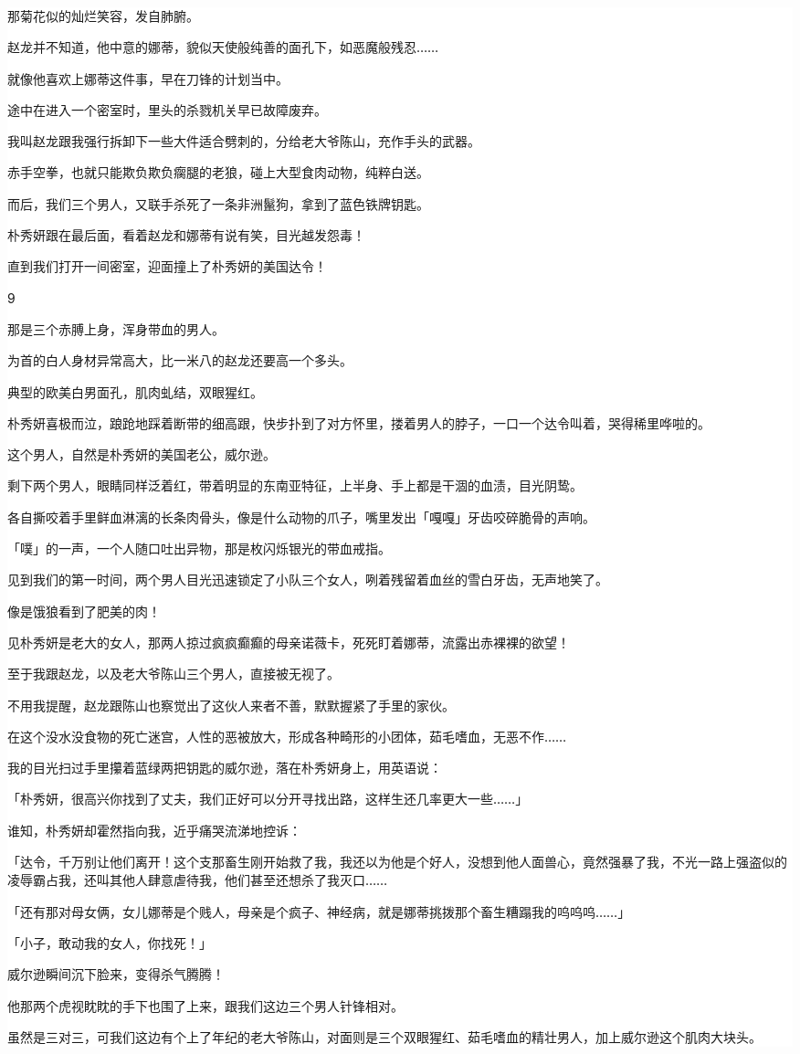 那菊花似的灿烂笑容，发自肺腑。

赵龙并不知道，他中意的娜蒂，貌似天使般纯善的面孔下，如恶魔般残忍……

就像他喜欢上娜蒂这件事，早在刀锋的计划当中。

途中在进入一个密室时，里头的杀戮机关早已故障废弃。

我叫赵龙跟我强行拆卸下一些大件适合劈刺的，分给老大爷陈山，充作手头的武器。

赤手空拳，也就只能欺负欺负瘸腿的老狼，碰上大型食肉动物，纯粹白送。

而后，我们三个男人，又联手杀死了一条非洲鬣狗，拿到了蓝色铁牌钥匙。

朴秀妍跟在最后面，看着赵龙和娜蒂有说有笑，目光越发怨毒！

直到我们打开一间密室，迎面撞上了朴秀妍的美国达令！

9

那是三个赤膊上身，浑身带血的男人。

为首的白人身材异常高大，比一米八的赵龙还要高一个多头。

典型的欧美白男面孔，肌肉虬结，双眼猩红。

朴秀妍喜极而泣，踉跄地踩着断带的细高跟，快步扑到了对方怀里，搂着男人的脖子，一口一个达令叫着，哭得稀里哗啦的。

这个男人，自然是朴秀妍的美国老公，威尔逊。

剩下两个男人，眼睛同样泛着红，带着明显的东南亚特征，上半身、手上都是干涸的血渍，目光阴鸷。

各自撕咬着手里鲜血淋漓的长条肉骨头，像是什么动物的爪子，嘴里发出「嘎嘎」牙齿咬碎脆骨的声响。

「噗」的一声，一个人随口吐出异物，那是枚闪烁银光的带血戒指。

见到我们的第一时间，两个男人目光迅速锁定了小队三个女人，咧着残留着血丝的雪白牙齿，无声地笑了。

像是饿狼看到了肥美的肉！

见朴秀妍是老大的女人，那两人掠过疯疯癫癫的母亲诺薇卡，死死盯着娜蒂，流露出赤裸裸的欲望！

至于我跟赵龙，以及老大爷陈山三个男人，直接被无视了。

不用我提醒，赵龙跟陈山也察觉出了这伙人来者不善，默默握紧了手里的家伙。

在这个没水没食物的死亡迷宫，人性的恶被放大，形成各种畸形的小团体，茹毛嗜血，无恶不作……

我的目光扫过手里攥着蓝绿两把钥匙的威尔逊，落在朴秀妍身上，用英语说：

「朴秀妍，很高兴你找到了丈夫，我们正好可以分开寻找出路，这样生还几率更大一些……」

谁知，朴秀妍却霍然指向我，近乎痛哭流涕地控诉：

「达令，千万别让他们离开！这个支那畜生刚开始救了我，我还以为他是个好人，没想到他人面兽心，竟然强暴了我，不光一路上强盗似的凌辱霸占我，还叫其他人肆意虐待我，他们甚至还想杀了我灭口……

「还有那对母女俩，女儿娜蒂是个贱人，母亲是个疯子、神经病，就是娜蒂挑拨那个畜生糟蹋我的呜呜呜……」

「小子，敢动我的女人，你找死！」

威尔逊瞬间沉下脸来，变得杀气腾腾！

他那两个虎视眈眈的手下也围了上来，跟我们这边三个男人针锋相对。

虽然是三对三，可我们这边有个上了年纪的老大爷陈山，对面则是三个双眼猩红、茹毛嗜血的精壮男人，加上威尔逊这个肌肉大块头。

